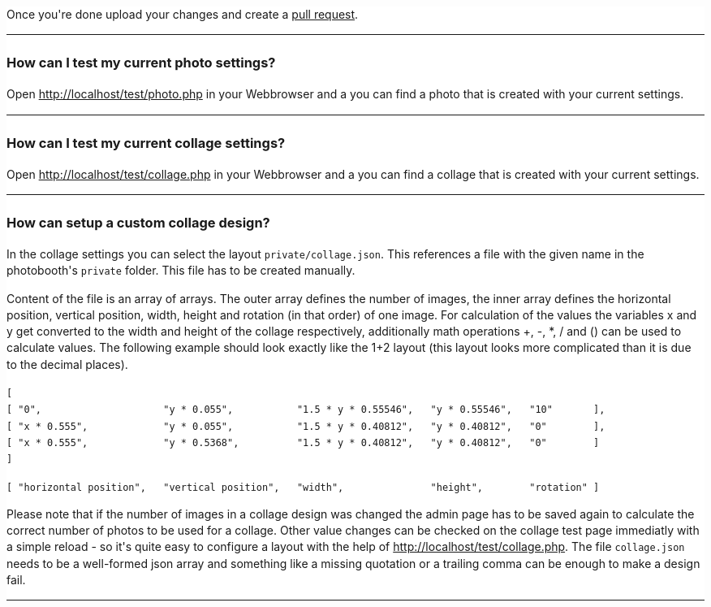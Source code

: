 Once you're done upload your changes and create a [pull request](https://github.com/PhotoboothProject/photobooth/pulls).

---

### How can I test my current photo settings?

Open [http://localhost/test/photo.php](http://localhost/test/photo.php) in your Webbrowser and a you can find a photo that is created with your current settings.

---

### How can I test my current collage settings?

Open [http://localhost/test/collage.php](http://localhost/test/collage.php) in your Webbrowser and a you can find a collage that is created with your current settings.

---

### How can setup a custom collage design?

In the collage settings you can select the layout `private/collage.json`. This references a file with the given name in the photobooth's `private` folder. This file has to be created manually.

Content of the file is an array of arrays. The outer array defines the number of images, the inner array defines the horizontal position, vertical position, width, height and rotation (in that order) of one image.
For calculation of the values the variables x and y get converted to the width and height of the collage respectively, additionally math operations +, -, *, / and () can be used to calculate values.
The following example should look exactly like the 1+2 layout (this layout looks more complicated than it is due to the decimal places).
```
[
[ "0",                     "y * 0.055",           "1.5 * y * 0.55546",   "y * 0.55546",   "10"       ],
[ "x * 0.555",             "y * 0.055",           "1.5 * y * 0.40812",   "y * 0.40812",   "0"        ],
[ "x * 0.555",             "y * 0.5368",          "1.5 * y * 0.40812",   "y * 0.40812",   "0"        ]
]
```
```
[ "horizontal position",   "vertical position",   "width",               "height",        "rotation" ]
```
Please note that if the number of images in a collage design was changed the admin page has to be saved again to calculate the correct number of photos to be used for a collage.
Other value changes can be checked on the collage test page immediatly with a simple reload - so it's quite easy to configure a layout with the help of [http://localhost/test/collage.php](http://localhost/test/collage.php).
The file `collage.json` needs to be a well-formed json array and something like a missing quotation or a trailing comma can be enough to make a design fail.

---
